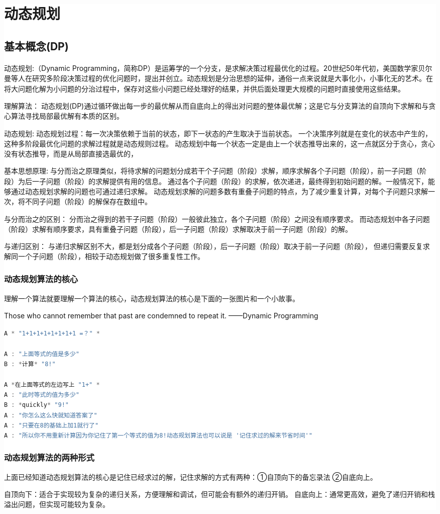 # 动态规划

## 基本概念(DP)

动态规划:（Dynamic Programming，简称DP）是运筹学的一个分支，是求解决策过程最优化的过程。20世纪50年代初，美国数学家贝尔曼等人在研究多阶段决策过程的优化问题时，提出并创立。动态规划是分治思想的延伸，通俗一点来说就是大事化小，小事化无的艺术。在将大问题化解为小问题的分治过程中，保存对这些小问题已经处理好的结果，并供后面处理更大规模的问题时直接使用这些结果。

理解算法：
动态规划(DP)通过循环做出每一步的最优解从而自底向上的得出对问题的整体最优解；这是它与分支算法的自顶向下求解和与贪心算法寻找局部最优解有本质的区别。

动态规划:
    动态规划过程：每一次决策依赖于当前的状态，即下一状态的产生取决于当前状态。
    一个决策序列就是在变化的状态中产生的，这种多阶段最优化问题的求解过程就是动态规则过程。
    动态规划中每一个状态一定是由上一个状态推导出来的，这一点就区分于贪心，贪心没有状态推导，而是从局部直接选最优的，

基本思想原理:
    与分而治之原理类似，将待求解的问题划分成若干个子问题（阶段）求解，顺序求解各个子问题（阶段），前一子问题（阶段）为后一子问题（阶段）的求解提供有用的信息。
    通过各个子问题（阶段）的求解，依次递进，最终得到初始问题的解。一般情况下，能够通过动态规划求解的问题也可通过递归求解。
    动态规划求解的问题多数有重叠子问题的特点，为了减少重复计算，对每个子问题只求解一次，将不同子问题（阶段）的解保存在数组中。

与分而治之的区别：
    分而治之得到的若干子问题（阶段）一般彼此独立，各个子问题（阶段）之间没有顺序要求。
    而动态规划中各子问题（阶段）求解有顺序要求，具有重叠子问题（阶段），后一子问题（阶段）求解取决于前一子问题（阶段）的解。

与递归区别：
    与递归求解区别不大，都是划分成各个子问题（阶段），后一子问题（阶段）取决于前一子问题（阶段），
    但递归需要反复求解同一个子问题（阶段），相较于动态规划做了很多重复性工作。

### 动态规划算法的核心

理解一个算法就要理解一个算法的核心，动态规划算法的核心是下面的一张图片和一个小故事。

Those who cannot remember that past are condemned to repeat it. ——Dynamic Programming

```cpp
A * "1+1+1+1+1+1+1+1 =？" *

A : "上面等式的值是多少"
B : *计算* "8!"

A *在上面等式的左边写上 "1+" *
A : "此时等式的值为多少"
B : *quickly* "9!"
A : "你怎么这么快就知道答案了"
A : "只要在8的基础上加1就行了"
A : "所以你不用重新计算因为你记住了第一个等式的值为8!动态规划算法也可以说是 '记住求过的解来节省时间'"
```

### 动态规划算法的两种形式

上面已经知道动态规划算法的核心是记住已经求过的解，记住求解的方式有两种：①自顶向下的备忘录法 ②自底向上。

自顶向下：适合于实现较为复杂的递归关系，方便理解和调试，但可能会有额外的递归开销。
自底向上：通常更高效，避免了递归开销和栈溢出问题，但实现可能较为复杂。

